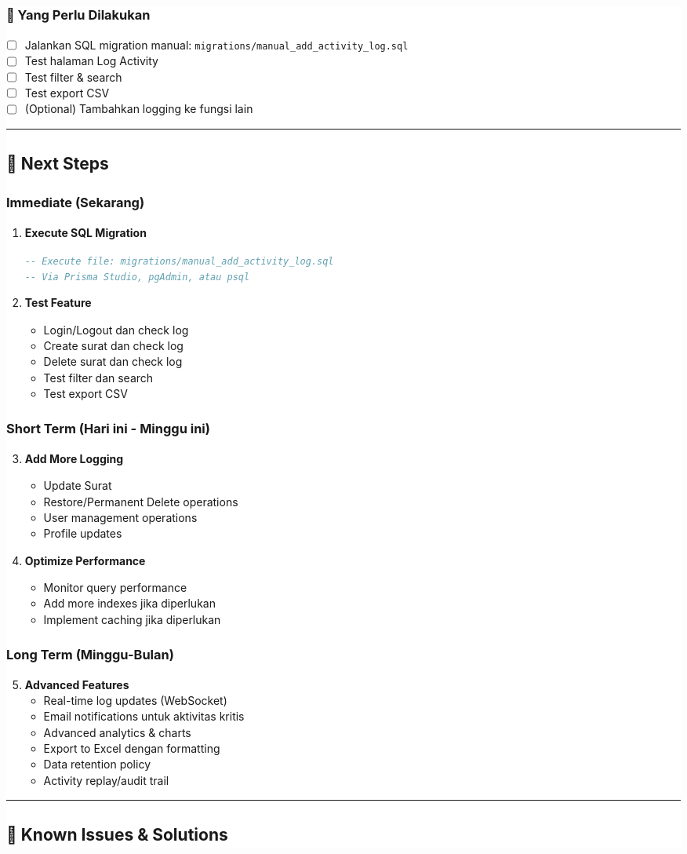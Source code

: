 ### 🔨 Yang Perlu Dilakukan

- [ ] Jalankan SQL migration manual: `migrations/manual_add_activity_log.sql`
- [ ] Test halaman Log Activity
- [ ] Test filter & search
- [ ] Test export CSV
- [ ] (Optional) Tambahkan logging ke fungsi lain

---

## 🎯 Next Steps

### Immediate (Sekarang)
1. **Execute SQL Migration**
   ```sql
   -- Execute file: migrations/manual_add_activity_log.sql
   -- Via Prisma Studio, pgAdmin, atau psql
   ```

2. **Test Feature**
   - Login/Logout dan check log
   - Create surat dan check log
   - Delete surat dan check log
   - Test filter dan search
   - Test export CSV

### Short Term (Hari ini - Minggu ini)
3. **Add More Logging**
   - Update Surat
   - Restore/Permanent Delete operations
   - User management operations
   - Profile updates

4. **Optimize Performance**
   - Monitor query performance
   - Add more indexes jika diperlukan
   - Implement caching jika diperlukan

### Long Term (Minggu-Bulan)
5. **Advanced Features**
   - Real-time log updates (WebSocket)
   - Email notifications untuk aktivitas kritis
   - Advanced analytics & charts
   - Export to Excel dengan formatting
   - Data retention policy
   - Activity replay/audit trail

---

## 🐛 Known Issues & Solutions
